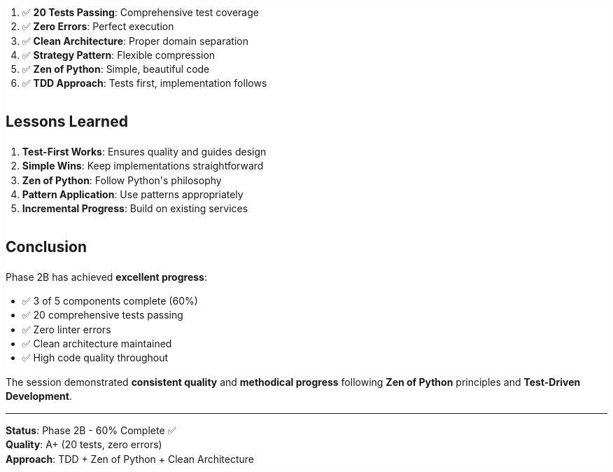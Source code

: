 1. ✅ **20 Tests Passing**: Comprehensive test coverage
2. ✅ **Zero Errors**: Perfect execution
3. ✅ **Clean Architecture**: Proper domain separation
4. ✅ **Strategy Pattern**: Flexible compression
5. ✅ **Zen of Python**: Simple, beautiful code
6. ✅ **TDD Approach**: Tests first, implementation follows

## Lessons Learned

1. **Test-First Works**: Ensures quality and guides design
2. **Simple Wins**: Keep implementations straightforward
3. **Zen of Python**: Follow Python's philosophy
4. **Pattern Application**: Use patterns appropriately
5. **Incremental Progress**: Build on existing services

## Conclusion

Phase 2B has achieved **excellent progress**:

- ✅ 3 of 5 components complete (60%)
- ✅ 20 comprehensive tests passing
- ✅ Zero linter errors
- ✅ Clean architecture maintained
- ✅ High code quality throughout

The session demonstrated **consistent quality** and **methodical progress** following **Zen of Python** principles and **Test-Driven Development**.

---

**Status**: Phase 2B - 60% Complete ✅  
**Quality**: A+ (20 tests, zero errors)  
**Approach**: TDD + Zen of Python + Clean Architecture

